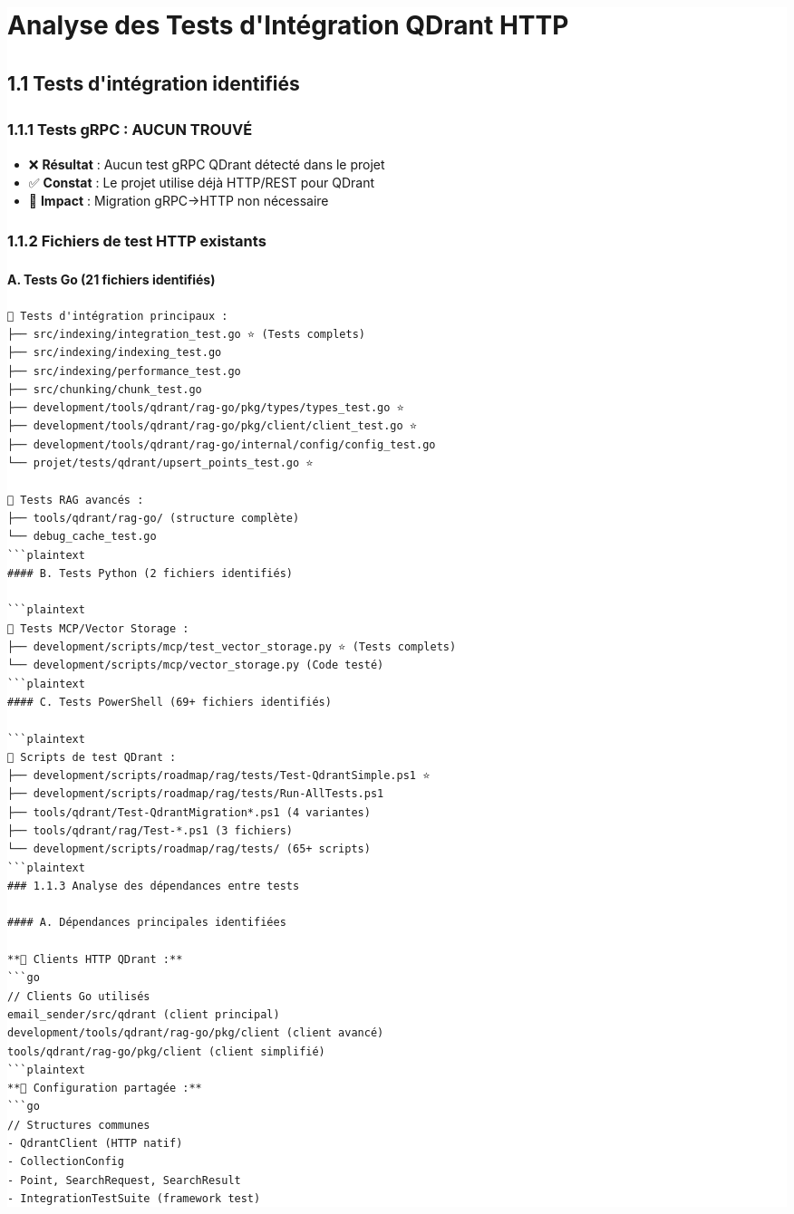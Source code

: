 # Analyse des Tests d'Intégration QDrant HTTP

## 1.1 Tests d'intégration identifiés

### 1.1.1 Tests gRPC : AUCUN TROUVÉ

- ❌ **Résultat** : Aucun test gRPC QDrant détecté dans le projet
- ✅ **Constat** : Le projet utilise déjà HTTP/REST pour QDrant
- 📝 **Impact** : Migration gRPC→HTTP non nécessaire

### 1.1.2 Fichiers de test HTTP existants

#### A. Tests Go (21 fichiers identifiés)

```plaintext
📁 Tests d'intégration principaux :
├── src/indexing/integration_test.go ⭐ (Tests complets)
├── src/indexing/indexing_test.go 
├── src/indexing/performance_test.go
├── src/chunking/chunk_test.go
├── development/tools/qdrant/rag-go/pkg/types/types_test.go ⭐
├── development/tools/qdrant/rag-go/pkg/client/client_test.go ⭐
├── development/tools/qdrant/rag-go/internal/config/config_test.go
└── projet/tests/qdrant/upsert_points_test.go ⭐

📁 Tests RAG avancés :
├── tools/qdrant/rag-go/ (structure complète)
└── debug_cache_test.go
```plaintext
#### B. Tests Python (2 fichiers identifiés)

```plaintext
📁 Tests MCP/Vector Storage :
├── development/scripts/mcp/test_vector_storage.py ⭐ (Tests complets)
└── development/scripts/mcp/vector_storage.py (Code testé)
```plaintext
#### C. Tests PowerShell (69+ fichiers identifiés)

```plaintext
📁 Scripts de test QDrant :
├── development/scripts/roadmap/rag/tests/Test-QdrantSimple.ps1 ⭐
├── development/scripts/roadmap/rag/tests/Run-AllTests.ps1
├── tools/qdrant/Test-QdrantMigration*.ps1 (4 variantes)
├── tools/qdrant/rag/Test-*.ps1 (3 fichiers)
└── development/scripts/roadmap/rag/tests/ (65+ scripts)
```plaintext
### 1.1.3 Analyse des dépendances entre tests

#### A. Dépendances principales identifiées

**🔗 Clients HTTP QDrant :**
```go
// Clients Go utilisés
email_sender/src/qdrant (client principal)
development/tools/qdrant/rag-go/pkg/client (client avancé)
tools/qdrant/rag-go/pkg/client (client simplifié)
```plaintext
**🔗 Configuration partagée :**
```go
// Structures communes
- QdrantClient (HTTP natif)
- CollectionConfig 
- Point, SearchRequest, SearchResult
- IntegrationTestSuite (framework test)
```